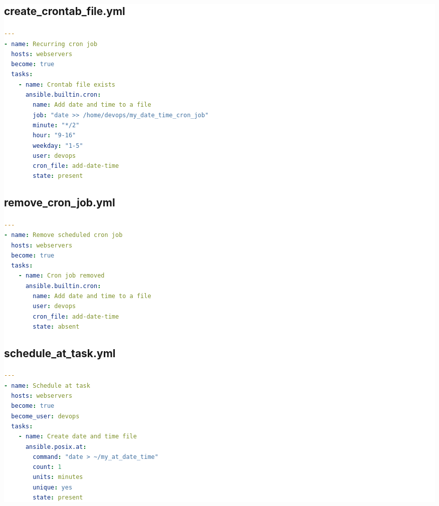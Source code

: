 ```yml

``` 




## create_crontab_file.yml

```yml
---
- name: Recurring cron job
  hosts: webservers
  become: true
  tasks:
    - name: Crontab file exists
      ansible.builtin.cron:
        name: Add date and time to a file
        job: "date >> /home/devops/my_date_time_cron_job"
        minute: "*/2"
        hour: "9-16"
        weekday: "1-5"
        user: devops
        cron_file: add-date-time
        state: present
```



## remove_cron_job.yml

```yml
---
- name: Remove scheduled cron job
  hosts: webservers
  become: true
  tasks:
    - name: Cron job removed
      ansible.builtin.cron:
        name: Add date and time to a file
        user: devops
        cron_file: add-date-time
        state: absent

```



## schedule_at_task.yml

```yml
---
- name: Schedule at task
  hosts: webservers
  become: true
  become_user: devops
  tasks:
    - name: Create date and time file
      ansible.posix.at:
        command: "date > ~/my_at_date_time"
        count: 1
        units: minutes
        unique: yes
        state: present
```
